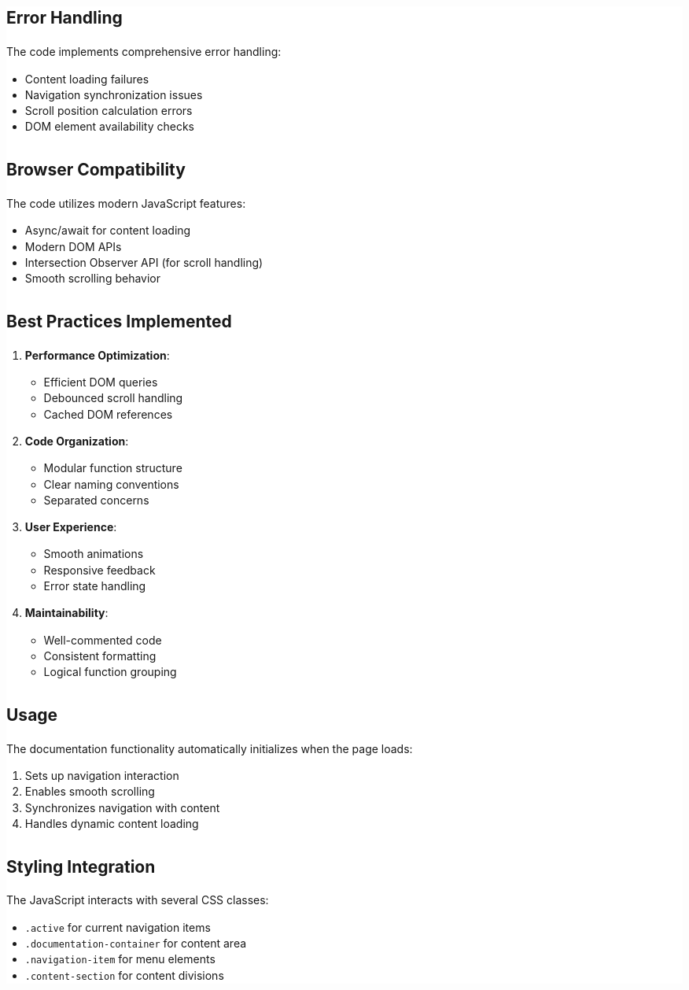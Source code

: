 ## Error Handling
The code implements comprehensive error handling:
- Content loading failures
- Navigation synchronization issues
- Scroll position calculation errors
- DOM element availability checks

## Browser Compatibility
The code utilizes modern JavaScript features:
- Async/await for content loading
- Modern DOM APIs
- Intersection Observer API (for scroll handling)
- Smooth scrolling behavior

## Best Practices Implemented
1. **Performance Optimization**:
   - Efficient DOM queries
   - Debounced scroll handling
   - Cached DOM references

2. **Code Organization**:
   - Modular function structure
   - Clear naming conventions
   - Separated concerns

3. **User Experience**:
   - Smooth animations
   - Responsive feedback
   - Error state handling

4. **Maintainability**:
   - Well-commented code
   - Consistent formatting
   - Logical function grouping

## Usage
The documentation functionality automatically initializes when the page loads:
1. Sets up navigation interaction
2. Enables smooth scrolling
3. Synchronizes navigation with content
4. Handles dynamic content loading

## Styling Integration
The JavaScript interacts with several CSS classes:
- `.active` for current navigation items
- `.documentation-container` for content area
- `.navigation-item` for menu elements
- `.content-section` for content divisions
